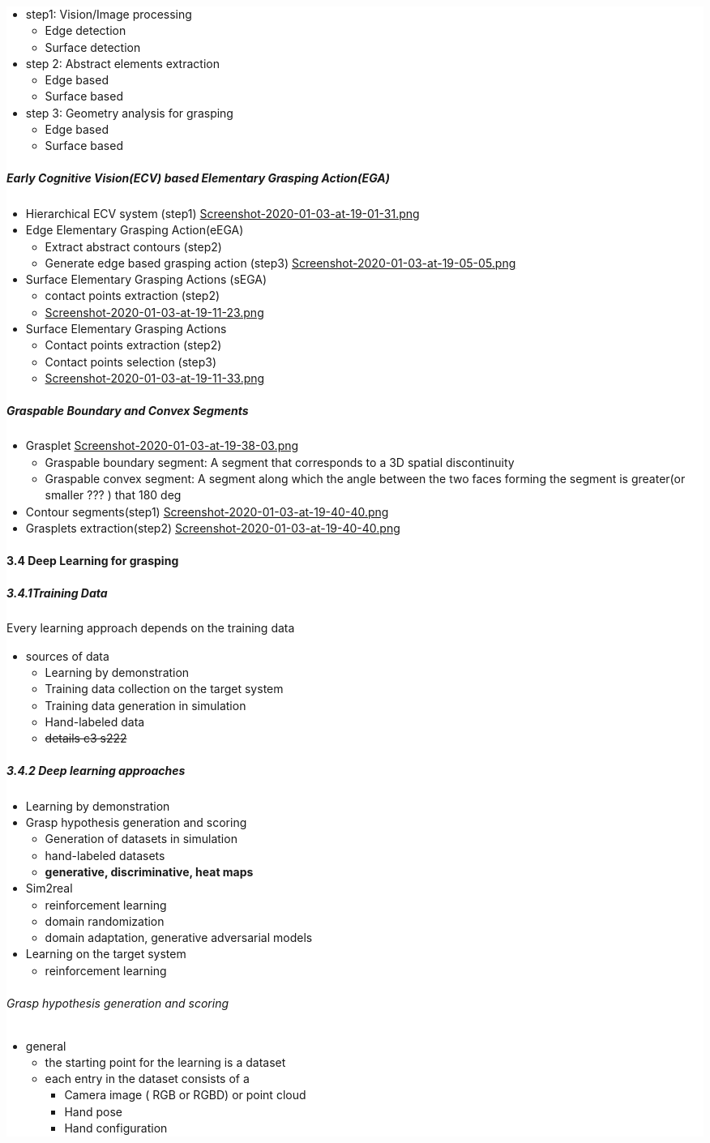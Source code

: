 - step1: Vision/Image processing
    - Edge detection
    - Surface detection
- step 2: Abstract elements extraction
   - Edge based
   - Surface based
- step 3: Geometry analysis for grasping
   - Edge based
   - Surface based
##### Early Cognitive Vision(ECV) based Elementary Grasping Action(EGA)
- Hierarchical ECV system (step1)
[Screenshot-2020-01-03-at-19-01-31.png](https://postimg.cc/dhJnTJRK)
- Edge Elementary Grasping Action(eEGA)
   - Extract abstract contours (step2)
   - Generate edge based grasping action (step3)
[Screenshot-2020-01-03-at-19-05-05.png](https://postimg.cc/Fks3HK5P)
- Surface Elementary Grasping Actions (sEGA)
   - contact points extraction (step2)
   - [Screenshot-2020-01-03-at-19-11-23.png](https://postimg.cc/fSmyZnkH)
- Surface Elementary Grasping Actions
   - Contact points extraction (step2)
   - Contact points selection (step3)
   - [Screenshot-2020-01-03-at-19-11-33.png](https://postimg.cc/KKW8MvMq)
##### Graspable Boundary and Convex Segments
- Grasplet
[Screenshot-2020-01-03-at-19-38-03.png](https://postimg.cc/nMM9LrXD)
   - Graspable boundary segment: A segment that corresponds to a 3D spatial discontinuity
   - Graspable convex segment: A segment along which the angle between the two faces forming the segment is greater(or smaller ??? ) that 180 deg
- Contour segments(step1)
[Screenshot-2020-01-03-at-19-40-40.png](https://postimg.cc/PC5Bgg3T)
- Grasplets extraction(step2)
[Screenshot-2020-01-03-at-19-40-40.png](https://postimg.cc/PC5Bgg3T)
#### 3.4 Deep Learning for grasping
##### 3.4.1Training Data
Every learning approach depends on the training data
- sources of data
   - Learning by demonstration
   - Training data collection on  the target system
   - Training data generation in simulation
   - Hand-labeled data
   - ~~details c3 s222~~
##### 3.4.2 Deep learning approaches
- Learning by demonstration
- Grasp hypothesis generation and scoring
   - Generation of datasets in simulation
   - hand-labeled datasets
   - **generative, discriminative, heat maps**
- Sim2real
   - reinforcement learning
   - domain randomization
   - domain adaptation, generative adversarial models
- Learning on the target system
   - reinforcement learning
###### Grasp hypothesis generation and scoring
- general
   - the starting point for the learning is a dataset
   - each entry in the dataset consists of a 
      - Camera image ( RGB or RGBD) or point cloud
      - Hand pose
      - Hand configuration